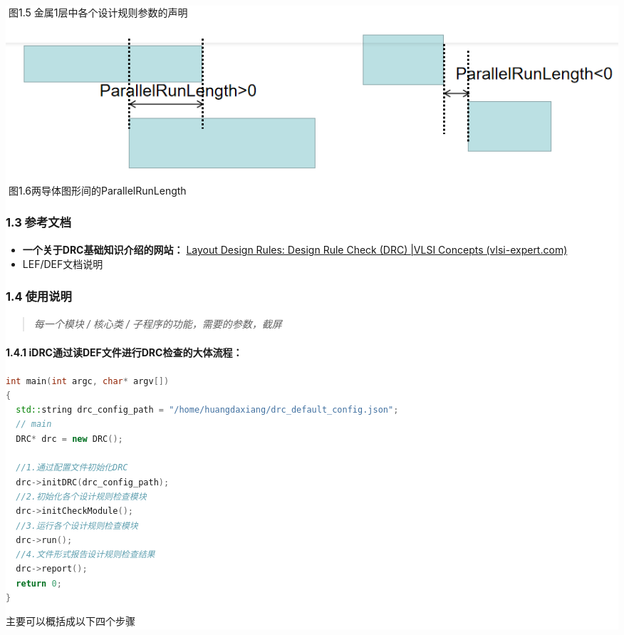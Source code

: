 ​                                                       图1.5 金属1层中各个设计规则参数的声明



![](图片/图片1.6.png)

​                                                       图1.6两导体图形间的ParallelRunLength






### 1.3 参考文档

* **一个关于DRC基础知识介绍的网站：** [Layout Design Rules: Design Rule Check (DRC) |VLSI Concepts (vlsi-expert.com)](http://www.vlsi-expert.com/2014/12/design-rule-check.html)
* LEF/DEF文档说明

### 1.4 使用说明

> *每一个模块*  */*  *核心类*  */* *子程序的功能，需要的参数，截屏*

#### 1.4.1 iDRC通过读DEF文件进行DRC检查的大体流程：

```c++
int main(int argc, char* argv[])
{
  std::string drc_config_path = "/home/huangdaxiang/drc_default_config.json";
  // main
  DRC* drc = new DRC();

  //1.通过配置文件初始化DRC
  drc->initDRC(drc_config_path);
  //2.初始化各个设计规则检查模块
  drc->initCheckModule();
  //3.运行各个设计规则检查模块
  drc->run();
  //4.文件形式报告设计规则检查结果
  drc->report();
  return 0;
}

```

主要可以概括成以下四个步骤
